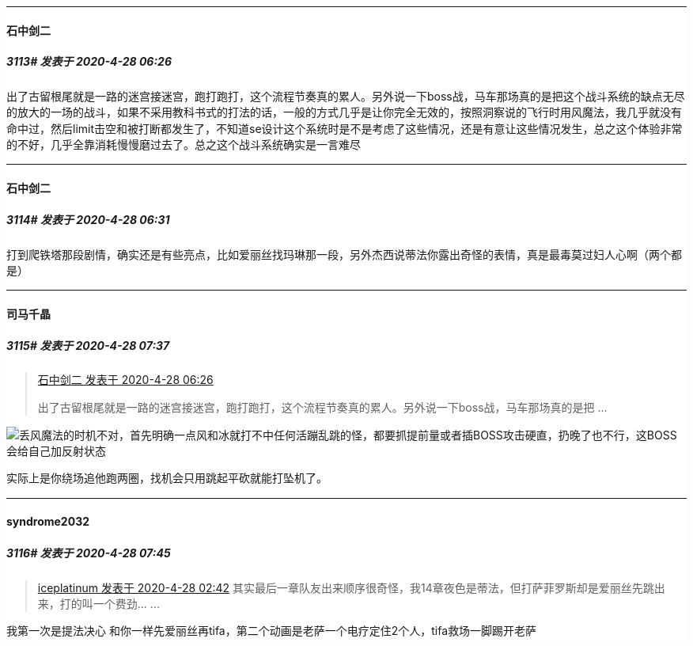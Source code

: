
*****

####  石中剑二  
##### 3113#       发表于 2020-4-28 06:26




出了古留根尾就是一路的迷宫接迷宫，跑打跑打，这个流程节奏真的累人。另外说一下boss战，马车那场真的是把这个战斗系统的缺点无尽的放大的一场的战斗，如果不采用教科书式的打法的话，一般的方式几乎是让你完全无效的，按照洞察说的飞行时用风魔法，我几乎就没有命中过，然后limit击空和被打断都发生了，不知道se设计这个系统时是不是考虑了这些情况，还是有意让这些情况发生，总之这个体验非常的不好，几乎全靠消耗慢慢磨过去了。总之这个战斗系统确实是一言难尽







*****

####  石中剑二  
##### 3114#       发表于 2020-4-28 06:31




打到爬铁塔那段剧情，确实还是有些亮点，比如爱丽丝找玛琳那一段，另外杰西说蒂法你露出奇怪的表情，真是最毒莫过妇人心啊（两个都是）







*****

####  司马千晶  
##### 3115#       发表于 2020-4-28 07:37



<blockquote><a href="httphttps://bbs.saraba1st.com/2b/forum.php?mod=redirect&amp;goto=findpost&amp;pid=47230096&amp;ptid=1922375" target="_blank">石中剑二 发表于 2020-4-28 06:26</a>

出了古留根尾就是一路的迷宫接迷宫，跑打跑打，这个流程节奏真的累人。另外说一下boss战，马车那场真的是把 ...</blockquote>

<img src="https://static.saraba1st.com/image/smiley/face2017/002.png" referrerpolicy="no-referrer">丢风魔法的时机不对，首先明确一点风和冰就打不中任何活蹦乱跳的怪，都要抓提前量或者插BOSS攻击硬直，扔晚了也不行，这BOSS会给自己加反射状态


实际上是你绕场追他跑两圈，找机会只用跳起平砍就能打坠机了。







*****

####  syndrome2032  
##### 3116#       发表于 2020-4-28 07:45



<blockquote><a href="httphttps://bbs.saraba1st.com/2b/forum.php?mod=redirect&amp;goto=findpost&amp;pid=47229889&amp;ptid=1922375" target="_blank">iceplatinum 发表于 2020-4-28 02:42</a>
其实最后一章队友出来顺序很奇怪，我14章夜色是蒂法，但打萨菲罗斯却是爱丽丝先跳出来，打的叫一个费劲... ...</blockquote>
我第一次是提法决心 和你一样先爱丽丝再tifa，第二个动画是老萨一个电疗定住2个人，tifa救场一脚踢开老萨
